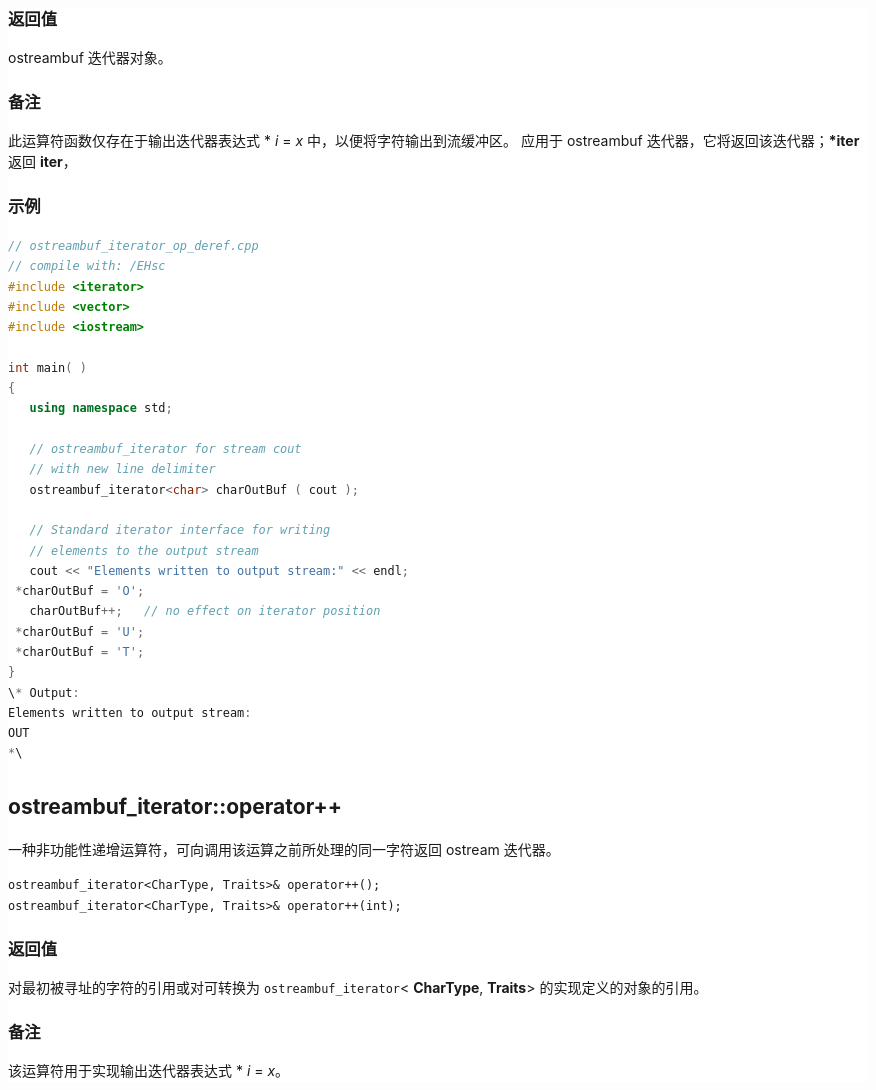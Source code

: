 ### <a name="return-value"></a>返回值  
 ostreambuf 迭代器对象。  
  
### <a name="remarks"></a>备注  
 此运算符函数仅存在于输出迭代器表达式 \* *i* = *x* 中，以便将字符输出到流缓冲区。 应用于 ostreambuf 迭代器，它将返回该迭代器；**\*iter** 返回 **iter**，  
  
### <a name="example"></a>示例  
  
```cpp  
// ostreambuf_iterator_op_deref.cpp  
// compile with: /EHsc  
#include <iterator>  
#include <vector>  
#include <iostream>  
  
int main( )  
{  
   using namespace std;  
  
   // ostreambuf_iterator for stream cout  
   // with new line delimiter  
   ostreambuf_iterator<char> charOutBuf ( cout );  
  
   // Standard iterator interface for writing  
   // elements to the output stream  
   cout << "Elements written to output stream:" << endl;  
 *charOutBuf = 'O';  
   charOutBuf++;   // no effect on iterator position  
 *charOutBuf = 'U';  
 *charOutBuf = 'T';  
}  
\* Output:   
Elements written to output stream:  
OUT  
*\  
```  
  
##  <a name="op_add_add"></a>ostreambuf_iterator::operator++  
 一种非功能性递增运算符，可向调用该运算之前所处理的同一字符返回 ostream 迭代器。  
  
```
ostreambuf_iterator<CharType, Traits>& operator++();
ostreambuf_iterator<CharType, Traits>& operator++(int);
```  
  
### <a name="return-value"></a>返回值  
 对最初被寻址的字符的引用或对可转换为 `ostreambuf_iterator`\< **CharType**, **Traits**> 的实现定义的对象的引用。  
  
### <a name="remarks"></a>备注  
 该运算符用于实现输出迭代器表达式 \* *i* = *x*。  
  